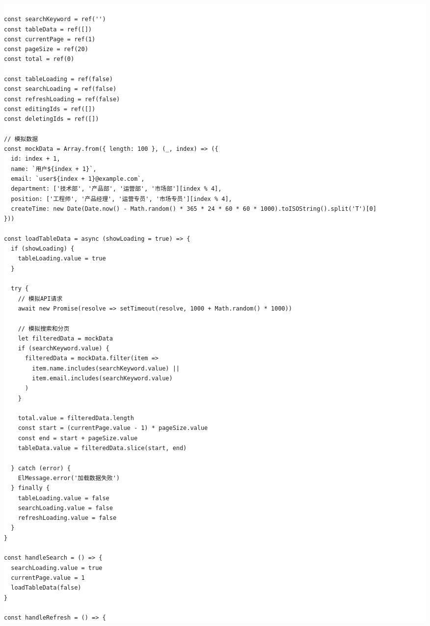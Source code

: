 ```vue

const searchKeyword = ref('')
const tableData = ref([])
const currentPage = ref(1)
const pageSize = ref(20)
const total = ref(0)

const tableLoading = ref(false)
const searchLoading = ref(false)
const refreshLoading = ref(false)
const editingIds = ref([])
const deletingIds = ref([])

// 模拟数据
const mockData = Array.from({ length: 100 }, (_, index) => ({
  id: index + 1,
  name: `用户${index + 1}`,
  email: `user${index + 1}@example.com`,
  department: ['技术部', '产品部', '运营部', '市场部'][index % 4],
  position: ['工程师', '产品经理', '运营专员', '市场专员'][index % 4],
  createTime: new Date(Date.now() - Math.random() * 365 * 24 * 60 * 60 * 1000).toISOString().split('T')[0]
}))

const loadTableData = async (showLoading = true) => {
  if (showLoading) {
    tableLoading.value = true
  }
  
  try {
    // 模拟API请求
    await new Promise(resolve => setTimeout(resolve, 1000 + Math.random() * 1000))
    
    // 模拟搜索和分页
    let filteredData = mockData
    if (searchKeyword.value) {
      filteredData = mockData.filter(item => 
        item.name.includes(searchKeyword.value) || 
        item.email.includes(searchKeyword.value)
      )
    }
    
    total.value = filteredData.length
    const start = (currentPage.value - 1) * pageSize.value
    const end = start + pageSize.value
    tableData.value = filteredData.slice(start, end)
    
  } catch (error) {
    ElMessage.error('加载数据失败')
  } finally {
    tableLoading.value = false
    searchLoading.value = false
    refreshLoading.value = false
  }
}

const handleSearch = () => {
  searchLoading.value = true
  currentPage.value = 1
  loadTableData(false)
}

const handleRefresh = () => {
```
